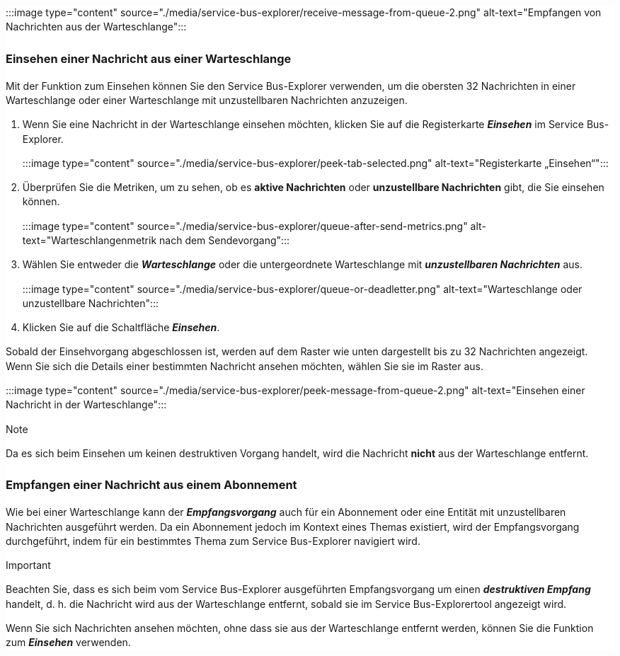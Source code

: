 :::image type="content" source="./media/service-bus-explorer/receive-message-from-queue-2.png" alt-text="Empfangen von Nachrichten aus der Warteschlange":::


### <a name="peeking-a-message-from-a-queue"></a>Einsehen einer Nachricht aus einer Warteschlange

Mit der Funktion zum Einsehen können Sie den Service Bus-Explorer verwenden, um die obersten 32 Nachrichten in einer Warteschlange oder einer Warteschlange mit unzustellbaren Nachrichten anzuzeigen.

1. Wenn Sie eine Nachricht in der Warteschlange einsehen möchten, klicken Sie auf die Registerkarte ***Einsehen*** im Service Bus-Explorer.

    :::image type="content" source="./media/service-bus-explorer/peek-tab-selected.png" alt-text="Registerkarte „Einsehen“":::

2. Überprüfen Sie die Metriken, um zu sehen, ob es **aktive Nachrichten** oder **unzustellbare Nachrichten** gibt, die Sie einsehen können.

    :::image type="content" source="./media/service-bus-explorer/queue-after-send-metrics.png" alt-text="Warteschlangenmetrik nach dem Sendevorgang":::

3. Wählen Sie entweder die ***Warteschlange*** oder die untergeordnete Warteschlange mit ***unzustellbaren Nachrichten*** aus.

    :::image type="content" source="./media/service-bus-explorer/queue-or-deadletter.png" alt-text="Warteschlange oder unzustellbare Nachrichten":::

4. Klicken Sie auf die Schaltfläche ***Einsehen***. 

Sobald der Einsehvorgang abgeschlossen ist, werden auf dem Raster wie unten dargestellt bis zu 32 Nachrichten angezeigt. Wenn Sie sich die Details einer bestimmten Nachricht ansehen möchten, wählen Sie sie im Raster aus. 

:::image type="content" source="./media/service-bus-explorer/peek-message-from-queue-2.png" alt-text="Einsehen einer Nachricht in der Warteschlange":::

> [!NOTE]
>
> Da es sich beim Einsehen um keinen destruktiven Vorgang handelt, wird die Nachricht **nicht** aus der Warteschlange entfernt.
>

### <a name="receiving-a-message-from-a-subscription"></a>Empfangen einer Nachricht aus einem Abonnement

Wie bei einer Warteschlange kann der ***Empfangsvorgang*** auch für ein Abonnement oder eine Entität mit unzustellbaren Nachrichten ausgeführt werden. Da ein Abonnement jedoch im Kontext eines Themas existiert, wird der Empfangsvorgang durchgeführt, indem für ein bestimmtes Thema zum Service Bus-Explorer navigiert wird.

> [!IMPORTANT]
> Beachten Sie, dass es sich beim vom Service Bus-Explorer ausgeführten Empfangsvorgang um einen ***destruktiven Empfang*** handelt, d. h. die Nachricht wird aus der Warteschlange entfernt, sobald sie im Service Bus-Explorertool angezeigt wird.
>
> Wenn Sie sich Nachrichten ansehen möchten, ohne dass sie aus der Warteschlange entfernt werden, können Sie die Funktion zum ***Einsehen*** verwenden.
>
